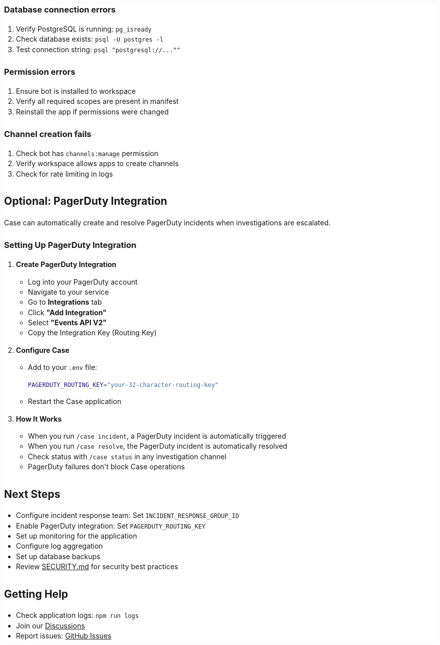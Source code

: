 ### Database connection errors

1. Verify PostgreSQL is running: `pg_isready`
2. Check database exists: `psql -U postgres -l`
3. Test connection string: `psql "postgresql://...""`

### Permission errors

1. Ensure bot is installed to workspace
2. Verify all required scopes are present in manifest
3. Reinstall the app if permissions were changed

### Channel creation fails

1. Check bot has `channels:manage` permission
2. Verify workspace allows apps to create channels
3. Check for rate limiting in logs

## Optional: PagerDuty Integration

Case can automatically create and resolve PagerDuty incidents when investigations are escalated.

### Setting Up PagerDuty Integration

1. **Create PagerDuty Integration**
   - Log into your PagerDuty account
   - Navigate to your service
   - Go to **Integrations** tab
   - Click **"Add Integration"**
   - Select **"Events API V2"**
   - Copy the Integration Key (Routing Key)

2. **Configure Case**
   - Add to your `.env` file:
     ```bash
     PAGERDUTY_ROUTING_KEY="your-32-character-routing-key"
     ```
   - Restart the Case application

3. **How It Works**
   - When you run `/case incident`, a PagerDuty incident is automatically triggered
   - When you run `/case resolve`, the PagerDuty incident is automatically resolved
   - Check status with `/case status` in any investigation channel
   - PagerDuty failures don't block Case operations

## Next Steps

- Configure incident response team: Set `INCIDENT_RESPONSE_GROUP_ID`
- Enable PagerDuty integration: Set `PAGERDUTY_ROUTING_KEY`
- Set up monitoring for the application
- Configure log aggregation
- Set up database backups
- Review [SECURITY.md](SECURITY.md) for security best practices

## Getting Help

- Check application logs: `npm run logs`
- Join our [Discussions](https://github.com/agrieser/case/discussions)
- Report issues: [GitHub Issues](https://github.com/agrieser/case/issues)

